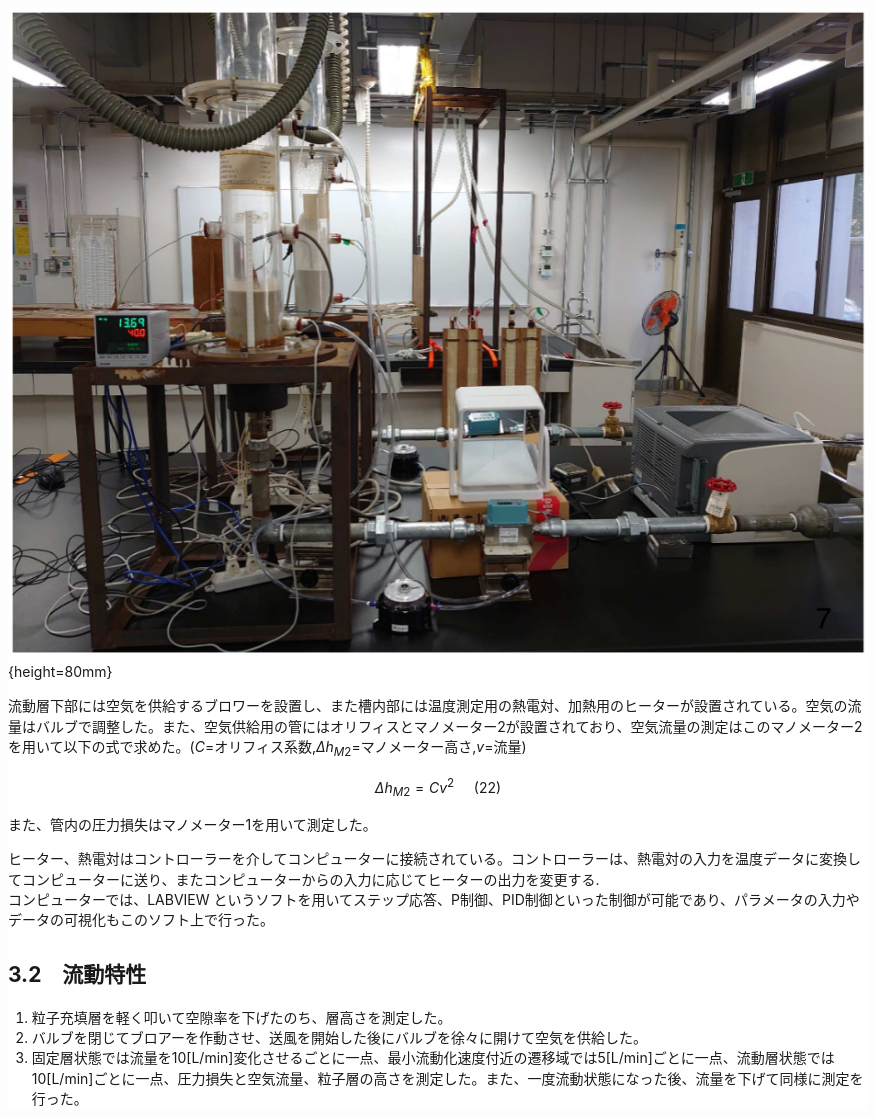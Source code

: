 ![流動層の様子](19.46.21.png){height=80mm}  

流動層下部には空気を供給するブロワーを設置し、また槽内部には温度測定用の熱電対、加熱用のヒーターが設置されている。空気の流量はバルブで調整した。また、空気供給用の管にはオリフィスとマノメーター2が設置されており、空気流量の測定はこのマノメーター2を用いて以下の式で求めた。($C$=オリフィス系数,$\Delta h_{M2}$=マノメーター高さ,$v$=流量)  

$$\Delta h_{M2}=Cv^2~~~~~(22)$$  

また、管内の圧力損失はマノメーター1を用いて測定した。  

ヒーター、熱電対はコントローラーを介してコンピューターに接続されている。コントローラーは、熱電対の入力を温度データに変換してコンピューターに送り、またコンピューターからの入力に応じてヒーターの出力を変更する.  
コンピューターでは、LABVIEW というソフトを用いてステップ応答、P制御、PID制御といった制御が可能であり、パラメータの入力やデータの可視化もこのソフト上で行った。

## 3.2　流動特性

1. 粒子充填層を軽く叩いて空隙率を下げたのち、層高さを測定した。
2. バルブを閉じてブロアーを作動させ、送風を開始した後にバルブを徐々に開けて空気を供給した。
3. 固定層状態では流量を10[L/min]変化させるごとに一点、最小流動化速度付近の遷移域では5[L/min]ごとに一点、流動層状態では10[L/min]ごとに一点、圧力損失と空気流量、粒子層の高さを測定した。また、一度流動状態になった後、流量を下げて同様に測定を行った。
